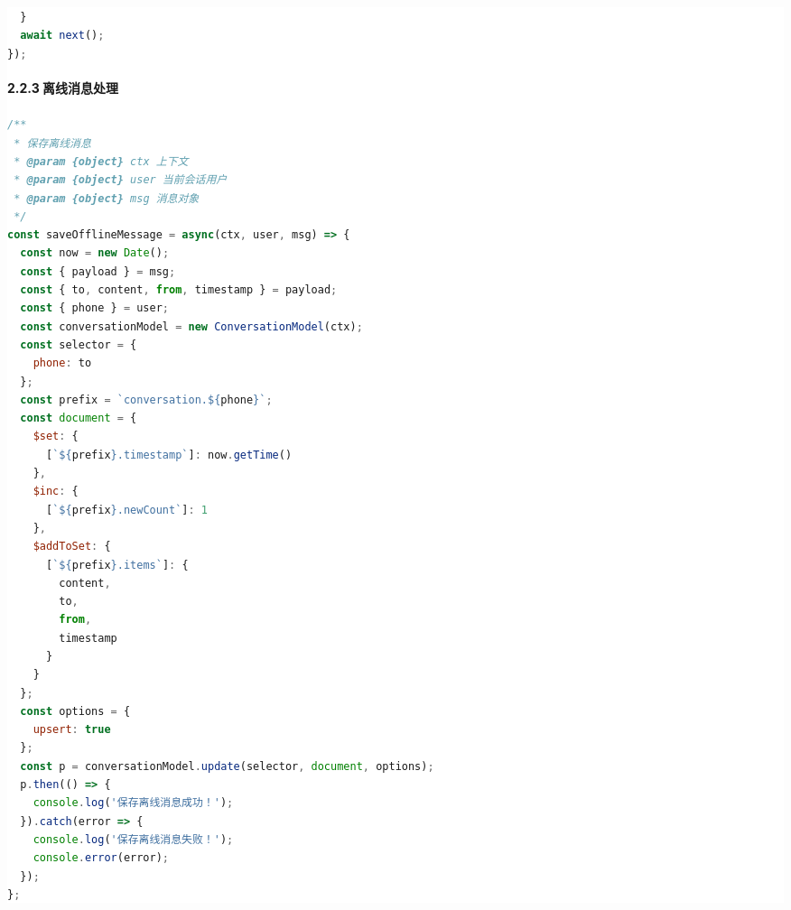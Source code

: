 ```js
  }
  await next();
});
```
#### 2.2.3 离线消息处理
```js
/**
 * 保存离线消息
 * @param {object} ctx 上下文
 * @param {object} user 当前会话用户
 * @param {object} msg 消息对象
 */
const saveOfflineMessage = async(ctx, user, msg) => {
  const now = new Date();
  const { payload } = msg;
  const { to, content, from, timestamp } = payload;
  const { phone } = user;
  const conversationModel = new ConversationModel(ctx);
  const selector = {
    phone: to
  };
  const prefix = `conversation.${phone}`;
  const document = {
    $set: {
      [`${prefix}.timestamp`]: now.getTime()
    },
    $inc: {
      [`${prefix}.newCount`]: 1
    },
    $addToSet: {
      [`${prefix}.items`]: {
        content,
        to,
        from,
        timestamp
      }
    }
  };
  const options = {
    upsert: true
  };
  const p = conversationModel.update(selector, document, options);
  p.then(() => {
    console.log('保存离线消息成功！');
  }).catch(error => {
    console.log('保存离线消息失败！');
    console.error(error);
  });
};
```
